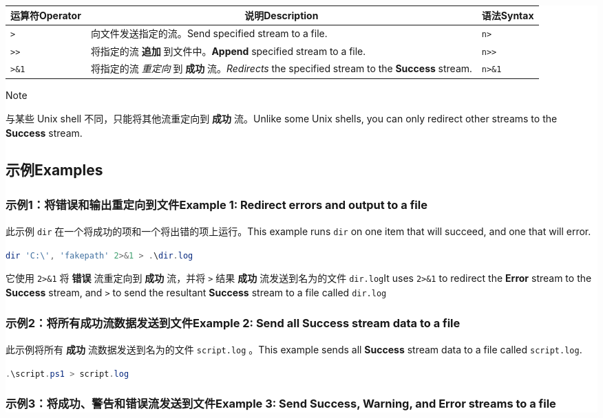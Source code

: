 | <span data-ttu-id="68e6f-148">运算符</span><span class="sxs-lookup"><span data-stu-id="68e6f-148">Operator</span></span> |                         <span data-ttu-id="68e6f-149">说明</span><span class="sxs-lookup"><span data-stu-id="68e6f-149">Description</span></span>                         | <span data-ttu-id="68e6f-150">语法</span><span class="sxs-lookup"><span data-stu-id="68e6f-150">Syntax</span></span> |
| -------- | ----------------------------------------------------------- | ------ |
| `>`      | <span data-ttu-id="68e6f-151">向文件发送指定的流。</span><span class="sxs-lookup"><span data-stu-id="68e6f-151">Send specified stream to a file.</span></span>                            | `n>`   |
| `>>`     | <span data-ttu-id="68e6f-152">将指定的流 **追加** 到文件中。</span><span class="sxs-lookup"><span data-stu-id="68e6f-152">**Append** specified stream to a file.</span></span>                      | `n>>`  |
| `>&1`    | <span data-ttu-id="68e6f-153">将指定的流 _重定向_ 到 **成功** 流。</span><span class="sxs-lookup"><span data-stu-id="68e6f-153">_Redirects_ the specified stream to the **Success** stream.</span></span> | `n>&1` |

> [!NOTE]
> <span data-ttu-id="68e6f-154">与某些 Unix shell 不同，只能将其他流重定向到 **成功** 流。</span><span class="sxs-lookup"><span data-stu-id="68e6f-154">Unlike some Unix shells, you can only redirect other streams to the **Success** stream.</span></span>

## <a name="examples"></a><span data-ttu-id="68e6f-155">示例</span><span class="sxs-lookup"><span data-stu-id="68e6f-155">Examples</span></span>

### <a name="example-1-redirect-errors-and-output-to-a-file"></a><span data-ttu-id="68e6f-156">示例1：将错误和输出重定向到文件</span><span class="sxs-lookup"><span data-stu-id="68e6f-156">Example 1: Redirect errors and output to a file</span></span>

<span data-ttu-id="68e6f-157">此示例 `dir` 在一个将成功的项和一个将出错的项上运行。</span><span class="sxs-lookup"><span data-stu-id="68e6f-157">This example runs `dir` on one item that will succeed, and one that will error.</span></span>

```powershell
dir 'C:\', 'fakepath' 2>&1 > .\dir.log
```

<span data-ttu-id="68e6f-158">它使用 `2>&1` 将 **错误** 流重定向到 **成功** 流，并将 `>` 结果 **成功** 流发送到名为的文件 `dir.log`</span><span class="sxs-lookup"><span data-stu-id="68e6f-158">It uses `2>&1` to redirect the **Error** stream to the **Success** stream, and `>` to send the resultant **Success** stream to a file called `dir.log`</span></span>

### <a name="example-2-send-all-success-stream-data-to-a-file"></a><span data-ttu-id="68e6f-159">示例2：将所有成功流数据发送到文件</span><span class="sxs-lookup"><span data-stu-id="68e6f-159">Example 2: Send all Success stream data to a file</span></span>

<span data-ttu-id="68e6f-160">此示例将所有 **成功** 流数据发送到名为的文件 `script.log` 。</span><span class="sxs-lookup"><span data-stu-id="68e6f-160">This example sends all **Success** stream data to a file called `script.log`.</span></span>

```powershell
.\script.ps1 > script.log
```

### <a name="example-3-send-success-warning-and-error-streams-to-a-file"></a><span data-ttu-id="68e6f-161">示例3：将成功、警告和错误流发送到文件</span><span class="sxs-lookup"><span data-stu-id="68e6f-161">Example 3: Send Success, Warning, and Error streams to a file</span></span>
